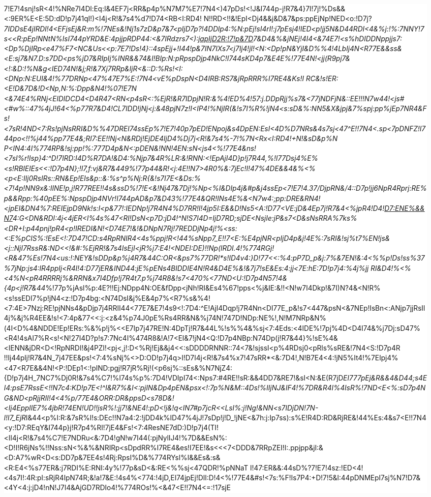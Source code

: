 7!E7!4snj!sR<4!%NRe7I4Dl:Eq:I&4EF7j<RR&p4p%N7M7%E7!7N4<)47pDs!<!J&I744p-j!R7&4}7I!7j!%Ds&&<:9ER%E<E:5D:dD!p7j41qI!)<I4j<R!&7s4%d7!D74<RB<I:RD4! N!!RD<!!&!EpI<Dj4&&j&D&7&ps:ppEjNp!NED<o:!D7j?_7IDDsE4jIRDI!4<EFjsEj&R:m%!7NEs&!Nj1s7zD&p7&7<pIjD7p?!4DDIp4:%N:pEj!sI4rI!:j7pEsj4!IED<p!jj5N&D44RDI<4&%j:!%:7NNY!7s<<R:pEp!NNtN%IsI744pYRD&E:4pjjpRDP44:<&7IRdzrs7<):<japIjD2R:!7!p&7D>7&D4&%&jNEj!4I4<&74E7!<s%hDIDDNppjjs7:<Dp%DjIRp<e47%F7<NC&Us<<p:7E7!Ds!4}::4spEjj+!I44!p&7IN7IXs7<j7Ij4!jI!<N:<Dp!pN&YjI&D%%4!4LbIj4N<R77E&&ss&<E:sj7&_N7.D:s7DD<ps%jD7&RIpIj%INR&&74&I!BIp:N:pRpspDjp4NkC!I744sKD4p7&E4E%!77E4N!<jj(R9pj7&<!:&D:!%N&g<IED74N!&j;R!&7Xj7RRp&IjR<&::D:%Rs!<I:<DNp:N:EUI&4!%77DRNp<47%47E7%E:!7N4<vE%pDspN<D4IRB:RS7&jRpRRR%I7RE4&Ks!I RC&!s!ER:<E!D&7D&!D<Np,N:%:Dpp&N4!%07!E7N <&74E4%RNj<EIDIDCD4<D4R47<RN<p4sR<:%EjR!&R7IDpjN!R:&%4!ED%4!57:j.DDpRjj%s7&<77jNDFjN&::EE!!!N7w44!<js#<#w%::47%4jJ!64<%p77R7&D4!CL7IDD!jNj<j:&48pjN7z!I<IP4!%NjIR(&!s7I%R%!jN4<s:sD&%:NN5&X&jpj&7%spj:pp%jEp7NR4&Fs!<7sR!4ND<7:Rs!pjNsRRI&D%%47DREI74ssEp%7!E7!40p7pED!ENpoj&s4DpEN:EsI<4D%D7NRs&4s7sj<47^E!!7N4<.sp<7pDNFZ!I744po<!!%j44%pp77E4&;RI7:EE!!Nj<N&RDj!EjDE4IjD4%Dj7j<R!&7s4%-7!%7N<Rx<I:RD4!+N!&sD&p%N P<IN4:4I%774RP&!sj:pp!%:777D4p&N<:pDEN&!NN!4EN:sN<js4<%!77E4&ns!<7sI%r!Isp}4:^D!7IRD:I4D%R7DA!&D4:%Njp7&4R%LR:&!RNN:<!EpAjI4D}p!j7R44,%!I77Dsj4%E%<s!RBIEIEs<<:!D7p4N};!I7,f:vj&R7&449%!77p44&R!<j:4E_!!N7>4R0%&:7jEc!I!47%4DE&&4&%<%<p<E:IIj0RsIRs::RN&Ep!EIs&p::&:%s^p%Nj:R{&!s7I7E<&Ds:%<7!4p!NN9x&:IINE!p,j!R77REE!!4s&ssD%!7!E<&!Nj47&7Dj!%Np<%I&DIp4j&#p&j4ssEp<7!E7!4.37/DjpRN&/4::D7p!jj6NpR4Rprj:RE%p&&Rpp:%40pEE%:NpspDjp4NVr!I744pAD&p7&D43%!77E4&QR!INs4E%&<N7w4:;pp:DRE&RN4!<jpEI&DN4%7:REIEjpD9Nk!s:I<p&77!:IEDNp!j7R4N4%D7RR!I!4jp5I:E&&D!Ns5<A:!D77<VE:jD&4Ep7j!R7&4<%jpR4!D4!<D7:ENE%&&N7>4:G<DN&RDI:4j<4jER<I%4s%47<RI!DsN<p7D:jD4!^N!S7I4D=IjD7RD;sjDE<NsjIe:jP&s7<D&sNsRRA%7ks%<DR+I:p44pnj!pR4<p!IREDI&N!<D74E7!&!&DNpN7Rj!7REDDjNp4j!%<ss:<:E%pCIS%:!EsE<!:7D47!CD:s4RpRNIR4<4s%ppj!R<!44%sNpp7_E!!7<E:%E4pjNR<pIjD4p&j!4E%:7sRI&!sj%t7%EN!js&<j::NjI7RssR&:ND<<!&#:%EjRR!&7s4IsEjI<jR%j7:E4!<NDEI:DE)!!Np(IRDI.4!%774RGj!<R&47%Es!7N4<us:!:NEY&!sDDp&p%j4R7&44C:OR<&ps7%77DR!*s!ID4v4:}D!77<<:%4:pP7D_p&j:7%&7EN!&:4<%%p!Ds!ss%37%7jNp:js4:IR4ppIj<R4I!4:D77jER&IND44:jE%pENs4BIDDIE4N!R4&D4E%&!&7j7!sE&Es:4:jj<7E:hE:7D!p7j4:%4j%jj RI&D4!%<%<4%N<pR4RRRRj%&RRN&x7I4Dfp!j7R4t7.p%j74R8&!s7<470%<77ND<U:!D7p4N57!4&{4p<j!R7&44_%!77p%jAsI%p:4E?!!Ej:NDpp4N:OE&fDpp<jNh!RI&Es4%67!pps<%j&IE:&!!<N!w7I4Dkp!&7I)N?4&<N!R%<s!ssEDI7%p!jN4<z:!D7p4bg:<N74DsI&j%E&4p7%<R7%s&%4!<7:4E>7Nzj:RE!pjNNs4&pDjp7j4RRII44<77E7&E7!4s9<!:7D4:^E!AjI4Dqp!j7R4Nn<DI77E_p&!s7<447&psN<&7NEp!IsBn<:ANjp7jjRsII4j%&j%R4EE&!s!<7:4p&77<<:j:<z&4%p74J0pE%Rs4RR&N&%j74N!747D!NDp:NE%!,N!M7NRp&N%(4I<D%4&NDDE!Ep!ERs:%&%p!j%<<E7Ip7j47RE!N:4DpTj!R7&44L%!s%%4&%sj<7:4Eds:<4IDE%!7pj%4D<D4I74&%j7Dj:sD47%<R4!4sAI7%R<s!<N!27I4D?p!s7:7Nc4I%474R8&!A!7<EI&7!jN4<Q:!D7p4NBp:N74Dp(j!R7&44}%!sE%4&<IENN&jDR<D<!RpNRDI!&j4PZI!<pj<,j!:D<%Rj!Ej&&j4<<:sDDDDRNNR::74<7&!sjssI<p%4RDsj0<pRls%sRE&!7N4<S:!D7p4R !!Ij44plj!R7&4N_7j47EE&ps!<7:4%sNj%<>D:OD!p7j4q>I!D7I4j<R!&7s4%x7!47sRR*<&:7D4!,N!B7E4<4:!jN5%It4!%7EIpj4%<47<R7E&&4N!<P:!DEp1<:!pIND:pgj!R7jR%Rj!(<p6sj%::sEs&%N7NjZ4:{D!p7j4H_7NC7%Dj0R!&7s4%C7!%I74s%p%:7D4!VDIpI74<:Nps7:#4RE!!sR:&&4DD7&RE7!&sI<N:&E(R7jD*EI777pEj&R&&4&D44;s4EI4:psE7RssE<!!N7c4:KD!p7E<!^I&R7%&I<:pjIN&Dp4pEN&psx<!:7p%N&M::4Ds!%IIjNJ&IF4!%7DR&R4I%4IsR%!7ND<E<%:sD7p4NG&ND<pRjjRII!4<4%p/77E4&ORR:DR&ppsD<s78D&!<Ij4EppIIE7%4jbR!74EN!UD!!jsR%!:jj7!&NE4!:pD<!j&!q<IN7#p7jcR<<LsI%:j!Ng!&NN<s7IDjDN!7N-l!I7_EjR*I&44<p%I:R:&7sR%I!s:DEc!!N7a4:2:!jDD4k%ID47%4jJ!7sDp!j!D_!jNE<&7h:j:Ip7ss):s%E!R4D:RD&RjRE&!44%Es:4&s7<E!!7N4<y:!D7:REqY&I744p}j!R7p4%RI!7jE4&Fs!<7:4ResNE7dD:)D!p7j4(TI!<II4j<R!&7s4%C7!E7NDRu<&:7D4!gN!w7I44(:pjNylIJ4!%7D&&EsN%:<D!I!R6jNs%!!Nss:sN<%&%&NRIRp<sDpdRR%I7RE4&es!I7EE!&s<<<7<DDD&7RRpZEI!I:.ppjpp&jI:&<D:A7%wR<D<s:DD7p&7EE4s!4Rj:RpsI%D&%774RYsI%I&&Es&:s&<R:E4<%s77ER&:j7RDI%E:RNI:4y%!77p&sD<&:RE<%%sj<47QDR!%pNNaT I!47:ER&&:44sD%?7!E7!4sz:!ED<4!<4s7I!:4R:pI:sRjR4IpN74R;&!a!7&E:!4s4%<774:!4jD,EI74jpEj!DII:D!4<%!77E4&#s!<7s:%F!Is7P4:+D!7!5&I:44pDNMEpI7sj%N7!D7&<4Y<4:j:jD4!nN!J7I4&AjGD7RDIo4!%774ROs!%<&47<E!!7N4<=:!17sjE
